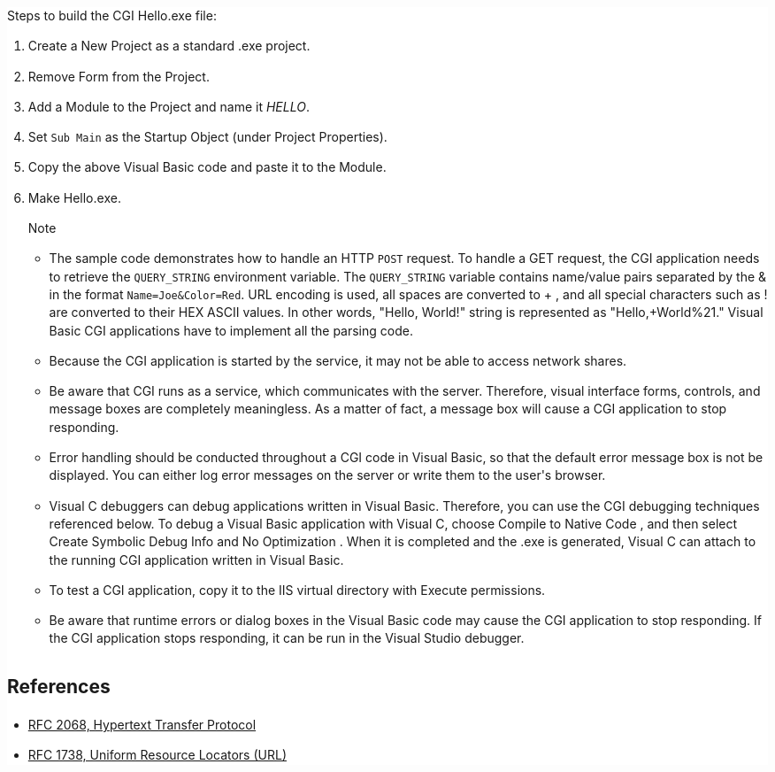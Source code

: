 Steps to build the CGI Hello.exe file:

1. Create a New Project as a standard .exe project.
2. Remove Form from the Project.
3. Add a Module to the Project and name it *HELLO*.
4. Set `Sub Main` as the Startup Object (under Project Properties).
5. Copy the above Visual Basic code and paste it to the Module.
6. Make Hello.exe.

    > [!NOTE]
    >
    > - The sample code demonstrates how to handle an HTTP `POST` request. To handle a GET request, the CGI application needs to retrieve the `QUERY_STRING` environment variable. The `QUERY_STRING` variable contains name/value pairs separated by the & in the format `Name=Joe&Color=Red`. URL encoding is used, all spaces are converted to + , and all special characters such as ! are converted to their HEX ASCII values. In other words, "Hello, World!" string is represented as "Hello,+World%21." Visual Basic CGI applications have to implement all the parsing code.
    >
    > - Because the CGI application is started by the service, it may not be able to access network shares.
    >
    > - Be aware that CGI runs as a service, which communicates with the server. Therefore, visual interface forms, controls, and message boxes are completely meaningless. As a matter of fact, a message box will cause a CGI application to stop responding.
    >
    > - Error handling should be conducted throughout a CGI code in Visual Basic, so that the default error message box is not be displayed. You can either log error messages on the server or write them to the user's browser.
    >
    > - Visual C debuggers can debug applications written in Visual Basic. Therefore, you can use the CGI debugging techniques referenced below. To debug a Visual Basic application with Visual C, choose Compile to Native Code , and then select Create Symbolic Debug Info and No Optimization . When it is completed and the .exe is generated, Visual C can attach to the running CGI application written in Visual Basic.
    >
    > - To test a CGI application, copy it to the IIS virtual directory with Execute permissions.
    >
    > - Be aware that runtime errors or dialog boxes in the Visual Basic code may cause the CGI application to stop responding. If the CGI application stops responding, it can be run in the Visual Studio debugger.

## References

- [RFC 2068, Hypertext Transfer Protocol](http://www.ietf.org/rfc/rfc2068.txt)

- [RFC 1738, Uniform Resource Locators (URL)](http://www.ietf.org/rfc/rfc1738.txt)
